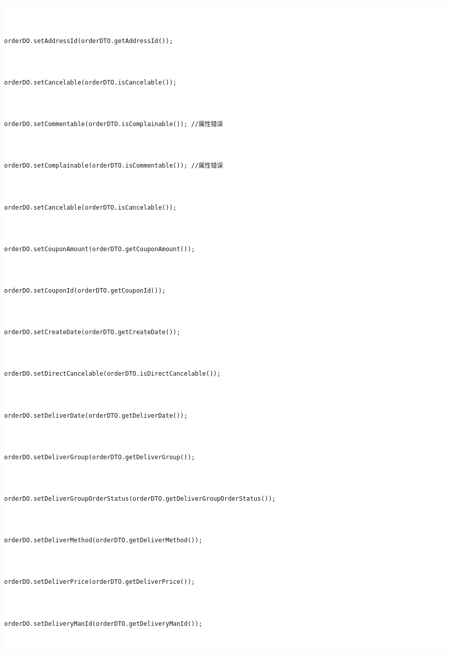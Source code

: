 ```



orderDO.setAddressId(orderDTO.getAddressId());



orderDO.setCancelable(orderDTO.isCancelable());



orderDO.setCommentable(orderDTO.isComplainable()); //属性错误



orderDO.setComplainable(orderDTO.isCommentable()); //属性错误



orderDO.setCancelable(orderDTO.isCancelable());



orderDO.setCouponAmount(orderDTO.getCouponAmount());



orderDO.setCouponId(orderDTO.getCouponId());



orderDO.setCreateDate(orderDTO.getCreateDate());



orderDO.setDirectCancelable(orderDTO.isDirectCancelable());



orderDO.setDeliverDate(orderDTO.getDeliverDate());



orderDO.setDeliverGroup(orderDTO.getDeliverGroup());



orderDO.setDeliverGroupOrderStatus(orderDTO.getDeliverGroupOrderStatus());



orderDO.setDeliverMethod(orderDTO.getDeliverMethod());



orderDO.setDeliverPrice(orderDTO.getDeliverPrice());



orderDO.setDeliveryManId(orderDTO.getDeliveryManId());



```